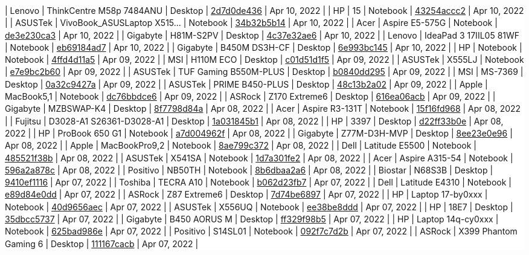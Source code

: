 | Lenovo        | ThinkCentre M58p 7484ANU    | Desktop     | [2d7d0de436](https://linux-hardware.org/?probe=2d7d0de436) | Apr 10, 2022 |
| HP            | 15                          | Notebook    | [43254accc2](https://linux-hardware.org/?probe=43254accc2) | Apr 10, 2022 |
| ASUSTek       | VivoBook_ASUSLaptop X515... | Notebook    | [34b32b5b14](https://linux-hardware.org/?probe=34b32b5b14) | Apr 10, 2022 |
| Acer          | Aspire E5-575G              | Notebook    | [de3e230ca3](https://linux-hardware.org/?probe=de3e230ca3) | Apr 10, 2022 |
| Gigabyte      | H81M-S2PV                   | Desktop     | [4c37e32ae6](https://linux-hardware.org/?probe=4c37e32ae6) | Apr 10, 2022 |
| Lenovo        | IdeaPad 3 17IIL05 81WF      | Notebook    | [eb69184ad7](https://linux-hardware.org/?probe=eb69184ad7) | Apr 10, 2022 |
| Gigabyte      | B450M DS3H-CF               | Desktop     | [6e993bc145](https://linux-hardware.org/?probe=6e993bc145) | Apr 10, 2022 |
| HP            | Notebook                    | Notebook    | [4ffd4d11a5](https://linux-hardware.org/?probe=4ffd4d11a5) | Apr 09, 2022 |
| MSI           | H110M ECO                   | Desktop     | [c01d51d1f5](https://linux-hardware.org/?probe=c01d51d1f5) | Apr 09, 2022 |
| ASUSTek       | X555LJ                      | Notebook    | [e7e9bc2b60](https://linux-hardware.org/?probe=e7e9bc2b60) | Apr 09, 2022 |
| ASUSTek       | TUF Gaming B550M-PLUS       | Desktop     | [b0840dd295](https://linux-hardware.org/?probe=b0840dd295) | Apr 09, 2022 |
| MSI           | MS-7369                     | Desktop     | [0a32c9427a](https://linux-hardware.org/?probe=0a32c9427a) | Apr 09, 2022 |
| ASUSTek       | PRIME B450-PLUS             | Desktop     | [48c13b2a02](https://linux-hardware.org/?probe=48c13b2a02) | Apr 09, 2022 |
| Apple         | MacBook5,1                  | Notebook    | [dc76bbdce6](https://linux-hardware.org/?probe=dc76bbdce6) | Apr 09, 2022 |
| ASRock        | Z170 Extreme6               | Desktop     | [616ea06acb](https://linux-hardware.org/?probe=616ea06acb) | Apr 09, 2022 |
| Gigabyte      | MZBSWAP-K4                  | Desktop     | [8f7798d84a](https://linux-hardware.org/?probe=8f7798d84a) | Apr 08, 2022 |
| Acer          | Aspire R3-131T              | Notebook    | [15f16fd968](https://linux-hardware.org/?probe=15f16fd968) | Apr 08, 2022 |
| Fujitsu       | D3028-A1 S26361-D3028-A1    | Desktop     | [1a031845b1](https://linux-hardware.org/?probe=1a031845b1) | Apr 08, 2022 |
| HP            | 3397                        | Desktop     | [d22ff33b0e](https://linux-hardware.org/?probe=d22ff33b0e) | Apr 08, 2022 |
| HP            | ProBook 650 G1              | Notebook    | [a7d004962f](https://linux-hardware.org/?probe=a7d004962f) | Apr 08, 2022 |
| Gigabyte      | Z77M-D3H-MVP                | Desktop     | [8ee23e0e96](https://linux-hardware.org/?probe=8ee23e0e96) | Apr 08, 2022 |
| Apple         | MacBookPro9,2               | Notebook    | [8ae799c372](https://linux-hardware.org/?probe=8ae799c372) | Apr 08, 2022 |
| Dell          | Latitude E5500              | Notebook    | [485521f38b](https://linux-hardware.org/?probe=485521f38b) | Apr 08, 2022 |
| ASUSTek       | X541SA                      | Notebook    | [1d7a301fe2](https://linux-hardware.org/?probe=1d7a301fe2) | Apr 08, 2022 |
| Acer          | Aspire A315-54              | Notebook    | [596a2a878c](https://linux-hardware.org/?probe=596a2a878c) | Apr 08, 2022 |
| Positivo      | NB50TH                      | Notebook    | [8b6dbaa2a6](https://linux-hardware.org/?probe=8b6dbaa2a6) | Apr 08, 2022 |
| Biostar       | N68S3B                      | Desktop     | [9410ef1116](https://linux-hardware.org/?probe=9410ef1116) | Apr 07, 2022 |
| Toshiba       | TECRA A10                   | Notebook    | [b062d23fb7](https://linux-hardware.org/?probe=b062d23fb7) | Apr 07, 2022 |
| Dell          | Latitude E4310              | Notebook    | [e89d84e0dd](https://linux-hardware.org/?probe=e89d84e0dd) | Apr 07, 2022 |
| ASRock        | Z87 Extreme6                | Desktop     | [7d74be6897](https://linux-hardware.org/?probe=7d74be6897) | Apr 07, 2022 |
| HP            | Laptop 17-by0xxx            | Notebook    | [40d9656aec](https://linux-hardware.org/?probe=40d9656aec) | Apr 07, 2022 |
| ASUSTek       | X556UQ                      | Notebook    | [ee38be8ddd](https://linux-hardware.org/?probe=ee38be8ddd) | Apr 07, 2022 |
| HP            | 18E7                        | Desktop     | [35dbcc5737](https://linux-hardware.org/?probe=35dbcc5737) | Apr 07, 2022 |
| Gigabyte      | B450 AORUS M                | Desktop     | [ff329f98b5](https://linux-hardware.org/?probe=ff329f98b5) | Apr 07, 2022 |
| HP            | Laptop 14q-cy0xxx           | Notebook    | [625bad986e](https://linux-hardware.org/?probe=625bad986e) | Apr 07, 2022 |
| Positivo      | S14SL01                     | Notebook    | [092f7c7d2b](https://linux-hardware.org/?probe=092f7c7d2b) | Apr 07, 2022 |
| ASRock        | X399 Phantom Gaming 6       | Desktop     | [111167cacb](https://linux-hardware.org/?probe=111167cacb) | Apr 07, 2022 |